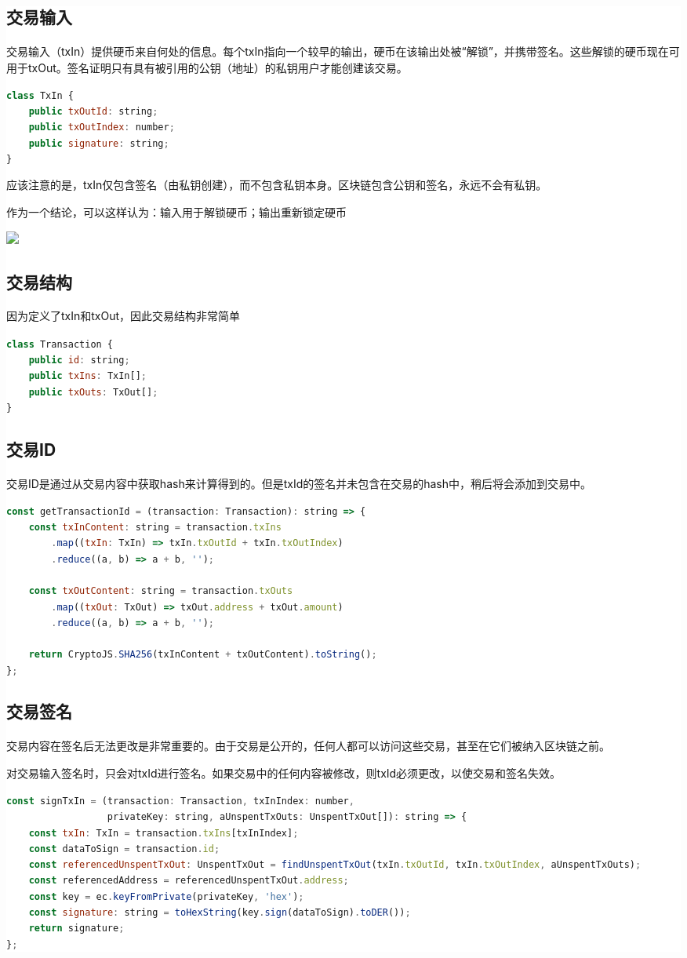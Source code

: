 ## 交易输入

交易输入（txIn）提供硬币来自何处的信息。每个txIn指向一个较早的输出，硬币在该输出处被“解锁”，并携带签名。这些解锁的硬币现在可用于txOut。签名证明只有具有被引用的公钥（地址）的私钥用户才能创建该交易。

```javascript
class TxIn {
    public txOutId: string;
    public txOutIndex: number;
    public signature: string;
}
```

应该注意的是，txIn仅包含签名（由私钥创建），而不包含私钥本身。区块链包含公钥和签名，永远不会有私钥。

作为一个结论，可以这样认为：输入用于解锁硬币；输出重新锁定硬币

![](http://lhartikk.github.io/assets/transactions2.png)

## 交易结构
因为定义了txIn和txOut，因此交易结构非常简单

```javascript
class Transaction {
    public id: string;
    public txIns: TxIn[];
    public txOuts: TxOut[];
}
```

## 交易ID
交易ID是通过从交易内容中获取hash来计算得到的。但是txId的签名并未包含在交易的hash中，稍后将会添加到交易中。

```javascript
const getTransactionId = (transaction: Transaction): string => {
    const txInContent: string = transaction.txIns
        .map((txIn: TxIn) => txIn.txOutId + txIn.txOutIndex)
        .reduce((a, b) => a + b, '');

    const txOutContent: string = transaction.txOuts
        .map((txOut: TxOut) => txOut.address + txOut.amount)
        .reduce((a, b) => a + b, '');

    return CryptoJS.SHA256(txInContent + txOutContent).toString();
};
```

## 交易签名
交易内容在签名后无法更改是非常重要的。由于交易是公开的，任何人都可以访问这些交易，甚至在它们被纳入区块链之前。

对交易输入签名时，只会对txId进行签名。如果交易中的任何内容被修改，则txId必须更改，以使交易和签名失效。

```javascript
const signTxIn = (transaction: Transaction, txInIndex: number,
                  privateKey: string, aUnspentTxOuts: UnspentTxOut[]): string => {
    const txIn: TxIn = transaction.txIns[txInIndex];
    const dataToSign = transaction.id;
    const referencedUnspentTxOut: UnspentTxOut = findUnspentTxOut(txIn.txOutId, txIn.txOutIndex, aUnspentTxOuts);
    const referencedAddress = referencedUnspentTxOut.address;
    const key = ec.keyFromPrivate(privateKey, 'hex');
    const signature: string = toHexString(key.sign(dataToSign).toDER());
    return signature;
};
```
